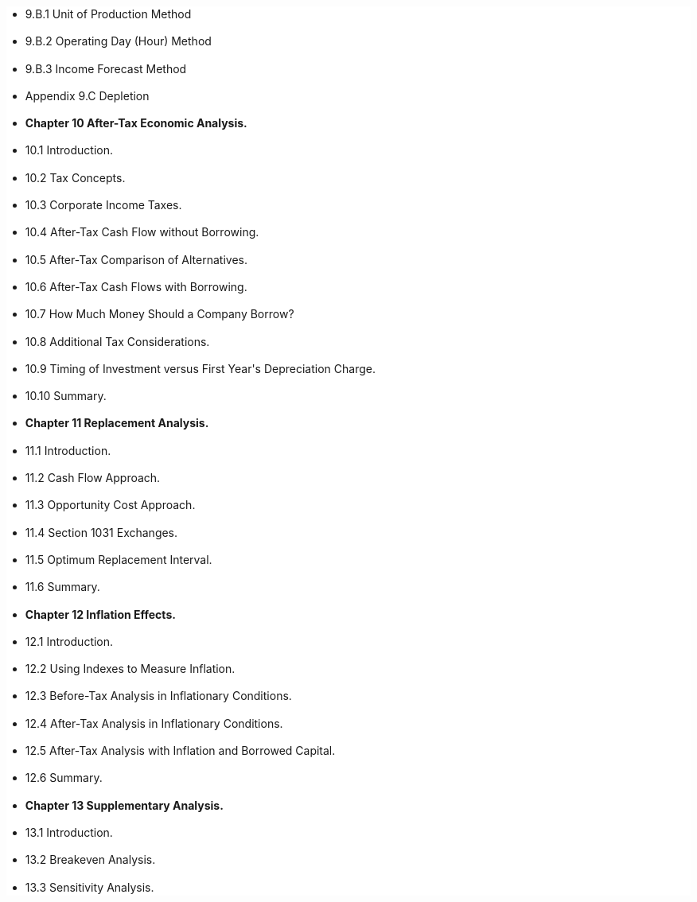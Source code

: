   * 9.B.1 Unit of Production Method
 
  * 9.B.2 Operating Day (Hour) Method
 
  * 9.B.3 Income Forecast Method
 
  * Appendix 9.C Depletion
 
  * **Chapter 10 After-Tax Economic Analysis.**
 
  * 10.1 Introduction.
 
  * 10.2 Tax Concepts.
 
  * 10.3 Corporate Income Taxes.
 
  * 10.4 After-Tax Cash Flow without Borrowing.
 
  * 10.5 After-Tax Comparison of Alternatives.
 
  * 10.6 After-Tax Cash Flows with Borrowing.
 
  * 10.7 How Much Money Should a Company Borrow?
 
  * 10.8 Additional Tax Considerations.
 
  * 10.9 Timing of Investment versus First Year's Depreciation Charge.
 
  * 10.10 Summary.
 
  * **Chapter 11 Replacement Analysis.**
 
  * 11.1 Introduction.
 
  * 11.2 Cash Flow Approach.
 
  * 11.3 Opportunity Cost Approach.
 
  * 11.4 Section 1031 Exchanges.
 
  * 11.5 Optimum Replacement Interval.
 
  * 11.6 Summary.
 
  * **Chapter 12 Inflation Effects.**
 
  * 12.1 Introduction.
 
  * 12.2 Using Indexes to Measure Inflation.
 
  * 12.3 Before-Tax Analysis in Inflationary Conditions.
 
  * 12.4 After-Tax Analysis in Inflationary Conditions.
 
  * 12.5 After-Tax Analysis with Inflation and Borrowed Capital.
 
  * 12.6 Summary.
 
  * **Chapter 13 Supplementary Analysis.**
 
  * 13.1 Introduction.
 
  * 13.2 Breakeven Analysis.
 
  * 13.3 Sensitivity Analysis.
 